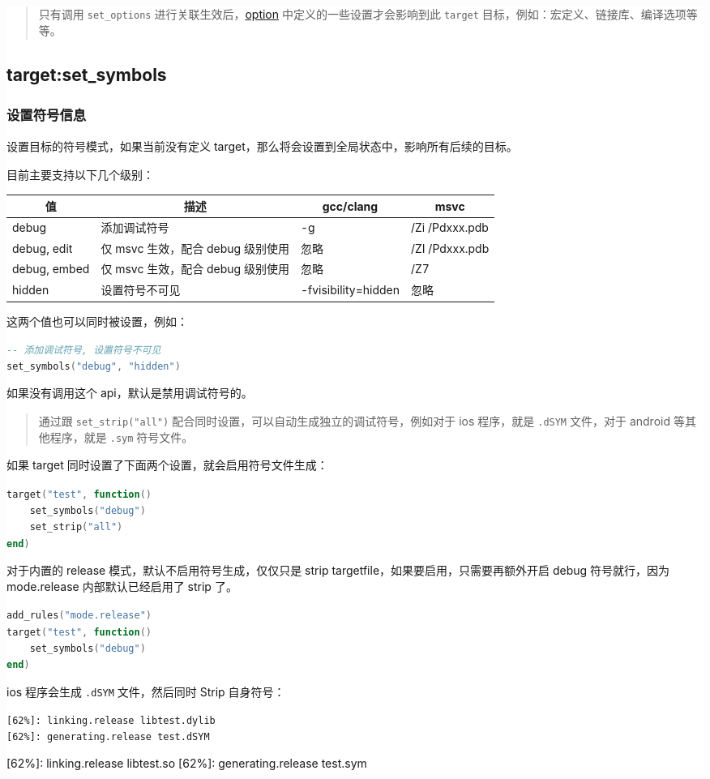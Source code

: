 > 只有调用 `set_options` 进行关联生效后，[option](#option) 中定义的一些设置才会影响到此 `target` 目标，例如：宏定义、链接库、编译选项等等。

## target:set_symbols

### 设置符号信息

设置目标的符号模式，如果当前没有定义 target，那么将会设置到全局状态中，影响所有后续的目标。

目前主要支持以下几个级别：

| 值           | 描述                              | gcc/clang           | msvc           |
| ------------ | --------------------------------- | ------------------- | -------------- |
| debug        | 添加调试符号                      | -g                  | /Zi /Pdxxx.pdb |
| debug, edit  | 仅 msvc 生效，配合 debug 级别使用 | 忽略                | /ZI /Pdxxx.pdb |
| debug, embed | 仅 msvc 生效，配合 debug 级别使用 | 忽略                | /Z7            |
| hidden       | 设置符号不可见                    | -fvisibility=hidden | 忽略           |

这两个值也可以同时被设置，例如：

```lua
-- 添加调试符号, 设置符号不可见
set_symbols("debug", "hidden")
```

如果没有调用这个 api，默认是禁用调试符号的。

> 通过跟 `set_strip("all")` 配合同时设置，可以自动生成独立的调试符号，例如对于 ios 程序，就是 `.dSYM` 文件，对于 android 等其他程序，就是 `.sym` 符号文件。

如果 target 同时设置了下面两个设置，就会启用符号文件生成：

```lua
target("test", function()
    set_symbols("debug")
    set_strip("all")
end)
```

对于内置的 release 模式，默认不启用符号生成，仅仅只是 strip targetfile，如果要启用，只需要再额外开启 debug 符号就行，因为 mode.release 内部默认已经启用了 strip 了。

```lua
add_rules("mode.release")
target("test", function()
    set_symbols("debug")
end)
```

ios 程序会生成 `.dSYM` 文件，然后同时 Strip 自身符号：

```console
[62%]: linking.release libtest.dylib
[62%]: generating.release test.dSYM
```


[62%]: linking.release libtest.so
[62%]: generating.release test.sym